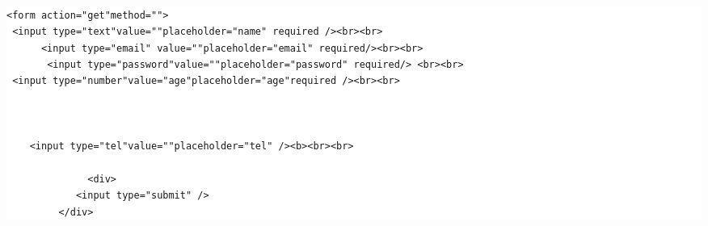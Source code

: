 
    <form action="get"method="">
     <input type="text"value=""placeholder="name" required /><br><br>
          <input type="email" value=""placeholder="email" required/><br><br>
           <input type="password"value=""placeholder="password" required/> <br><br>
     <input type="number"value="age"placeholder="age"required /><br><br>
    
     
   
        <input type="tel"value=""placeholder="tel" /><b><br><br>
        
                  <div>
                <input type="submit" />
             </div>   

       
     
  </form>















</body>
</html>
